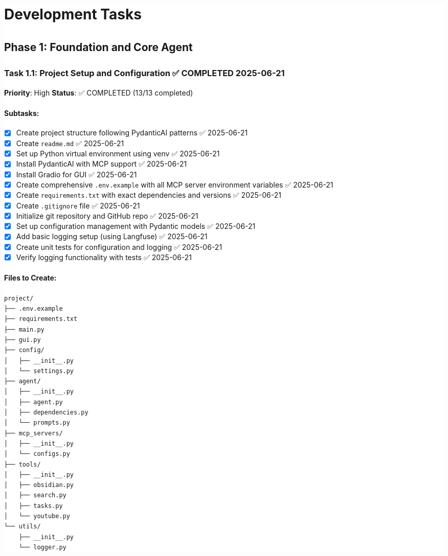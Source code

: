 # Development Tasks

## Phase 1: Foundation and Core Agent

### Task 1.1: Project Setup and Configuration ✅ COMPLETED 2025-06-21

**Priority**: High
**Status**: ✅ COMPLETED (13/13 completed)

#### Subtasks:

- [x] Create project structure following PydanticAI patterns ✅ 2025-06-21
- [x] Create `readme.md` ✅ 2025-06-21
- [x] Set up Python virtual environment using venv ✅ 2025-06-21
- [x] Install PydanticAI with MCP support ✅ 2025-06-21
- [x] Install Gradio for GUI ✅ 2025-06-21
- [x] Create comprehensive `.env.example` with all MCP server environment variables ✅ 2025-06-21
- [x] Create `requirements.txt` with exact dependencies and versions ✅ 2025-06-21
- [x] Create `.gitignore` file ✅ 2025-06-21
- [x] Initialize git repository and GitHub repo ✅ 2025-06-21
- [x] Set up configuration management with Pydantic models ✅ 2025-06-21
- [x] Add basic logging setup (using Langfuse) ✅ 2025-06-21
- [x] Create unit tests for configuration and logging ✅ 2025-06-21
- [x] Verify logging functionality with tests ✅ 2025-06-21

#### Files to Create:

```
project/
├── .env.example
├── requirements.txt
├── main.py
├── gui.py
├── config/
│   ├── __init__.py
│   └── settings.py
├── agent/
│   ├── __init__.py
│   ├── agent.py
│   ├── dependencies.py
│   └── prompts.py
├── mcp_servers/
│   ├── __init__.py
│   └── configs.py
├── tools/
│   ├── __init__.py
│   ├── obsidian.py
│   ├── search.py
│   ├── tasks.py
│   └── youtube.py
└── utils/
    ├── __init__.py
    └── logger.py
```
